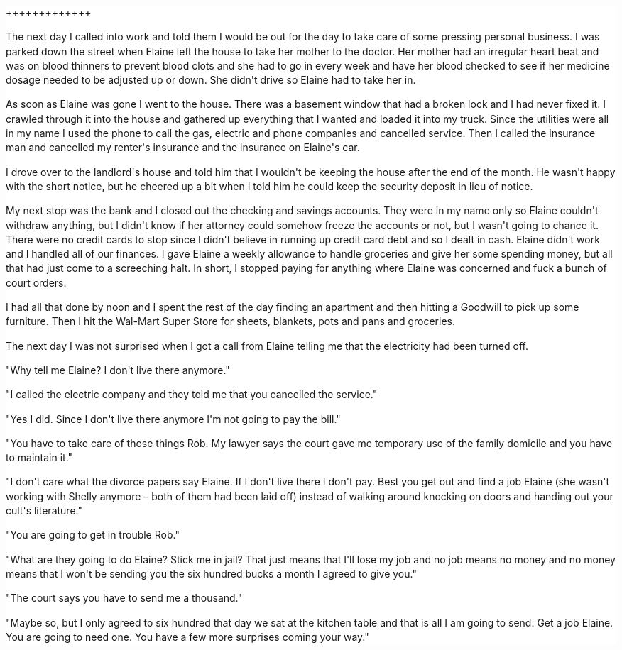  +++++++++++++ 

 The next day I called into work and told them I would be out for the day to take care of some pressing personal business. I was parked down the street when Elaine left the house to take her mother to the doctor. Her mother had an irregular heart beat and was on blood thinners to prevent blood clots and she had to go in every week and have her blood checked to see if her medicine dosage needed to be adjusted up or down. She didn't drive so Elaine had to take her in. 

 As soon as Elaine was gone I went to the house. There was a basement window that had a broken lock and I had never fixed it. I crawled through it into the house and gathered up everything that I wanted and loaded it into my truck. Since the utilities were all in my name I used the phone to call the gas, electric and phone companies and cancelled service. Then I called the insurance man and cancelled my renter's insurance and the insurance on Elaine's car. 

 I drove over to the landlord's house and told him that I wouldn't be keeping the house after the end of the month. He wasn't happy with the short notice, but he cheered up a bit when I told him he could keep the security deposit in lieu of notice. 

 My next stop was the bank and I closed out the checking and savings accounts. They were in my name only so Elaine couldn't withdraw anything, but I didn't know if her attorney could somehow freeze the accounts or not, but I wasn't going to chance it. There were no credit cards to stop since I didn't believe in running up credit card debt and so I dealt in cash. Elaine didn't work and I handled all of our finances. I gave Elaine a weekly allowance to handle groceries and give her some spending money, but all that had just come to a screeching halt. In short, I stopped paying for anything where Elaine was concerned and fuck a bunch of court orders. 

 I had all that done by noon and I spent the rest of the day finding an apartment and then hitting a Goodwill to pick up some furniture. Then I hit the Wal-Mart Super Store for sheets, blankets, pots and pans and groceries. 

 The next day I was not surprised when I got a call from Elaine telling me that the electricity had been turned off. 

 "Why tell me Elaine? I don't live there anymore." 

 "I called the electric company and they told me that you cancelled the service." 

 "Yes I did. Since I don't live there anymore I'm not going to pay the bill." 

 "You have to take care of those things Rob. My lawyer says the court gave me temporary use of the family domicile and you have to maintain it." 

 "I don't care what the divorce papers say Elaine. If I don't live there I don't pay. Best you get out and find a job Elaine (she wasn't working with Shelly anymore – both of them had been laid off) instead of walking around knocking on doors and handing out your cult's literature." 

 "You are going to get in trouble Rob." 

 "What are they going to do Elaine? Stick me in jail? That just means that I'll lose my job and no job means no money and no money means that I won't be sending you the six hundred bucks a month I agreed to give you." 

 "The court says you have to send me a thousand." 

 "Maybe so, but I only agreed to six hundred that day we sat at the kitchen table and that is all I am going to send. Get a job Elaine. You are going to need one. You have a few more surprises coming your way." 

